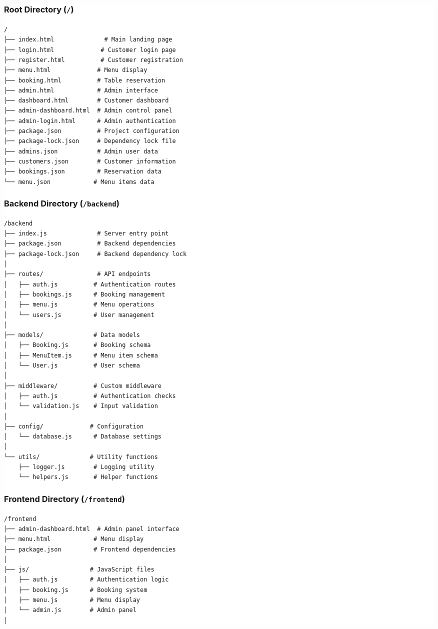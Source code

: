 ### Root Directory (`/`)
```
/
├── index.html              # Main landing page
├── login.html             # Customer login page
├── register.html          # Customer registration
├── menu.html             # Menu display
├── booking.html          # Table reservation
├── admin.html            # Admin interface
├── dashboard.html        # Customer dashboard
├── admin-dashboard.html  # Admin control panel
├── admin-login.html      # Admin authentication
├── package.json          # Project configuration
├── package-lock.json     # Dependency lock file
├── admins.json           # Admin user data
├── customers.json        # Customer information
├── bookings.json         # Reservation data
└── menu.json            # Menu items data
```

### Backend Directory (`/backend`)
```
/backend
├── index.js              # Server entry point
├── package.json          # Backend dependencies
├── package-lock.json     # Backend dependency lock
│
├── routes/               # API endpoints
│   ├── auth.js          # Authentication routes
│   ├── bookings.js      # Booking management
│   ├── menu.js          # Menu operations
│   └── users.js         # User management
│
├── models/              # Data models
│   ├── Booking.js       # Booking schema
│   ├── MenuItem.js      # Menu item schema
│   └── User.js          # User schema
│
├── middleware/          # Custom middleware
│   ├── auth.js          # Authentication checks
│   └── validation.js    # Input validation
│
├── config/             # Configuration
│   └── database.js      # Database settings
│
└── utils/              # Utility functions
    ├── logger.js        # Logging utility
    └── helpers.js       # Helper functions
```

### Frontend Directory (`/frontend`)
```
/frontend
├── admin-dashboard.html  # Admin panel interface
├── menu.html            # Menu display
├── package.json         # Frontend dependencies
│
├── js/                 # JavaScript files
│   ├── auth.js         # Authentication logic
│   ├── booking.js      # Booking system
│   ├── menu.js         # Menu display
│   └── admin.js        # Admin panel
│
```
